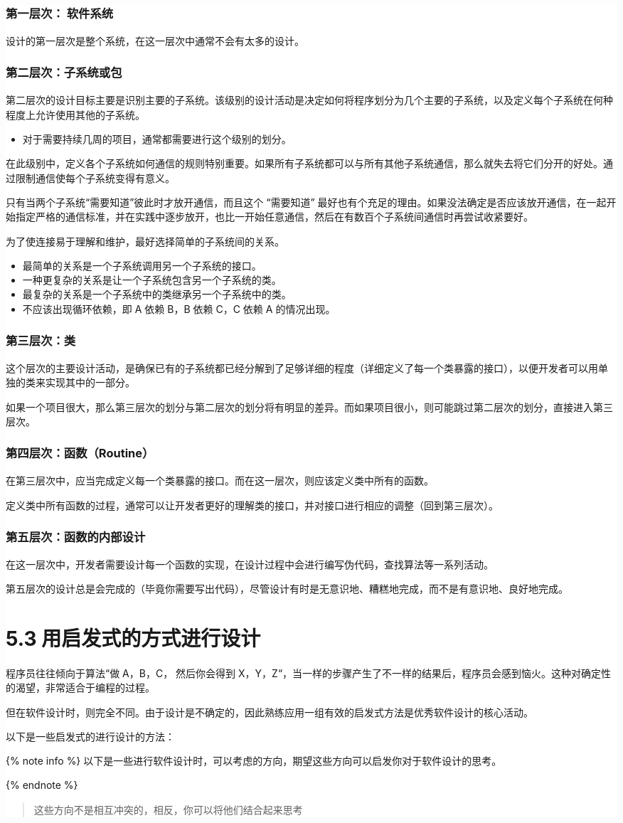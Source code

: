 ### 第一层次： 软件系统

设计的第一层次是整个系统，在这一层次中通常不会有太多的设计。

### 第二层次：子系统或包

第二层次的设计目标主要是识别主要的子系统。该级别的设计活动是决定如何将程序划分为几个主要的子系统，以及定义每个子系统在何种程度上允许使用其他的子系统。

-   对于需要持续几周的项目，通常都需要进行这个级别的划分。

在此级别中，定义各个子系统如何通信的规则特别重要。如果所有子系统都可以与所有其他子系统通信，那么就失去将它们分开的好处。通过限制通信使每个子系统变得有意义。

只有当两个子系统“需要知道”彼此时才放开通信，而且这个 “需要知道” 最好也有个充足的理由。如果没法确定是否应该放开通信，在一起开始指定严格的通信标准，并在实践中逐步放开，也比一开始任意通信，然后在有数百个子系统间通信时再尝试收紧要好。

为了使连接易于理解和维护，最好选择简单的子系统间的关系。

-   最简单的关系是一个子系统调用另一个子系统的接口。
-   一种更复杂的关系是让一个子系统包含另一个子系统的类。
-   最复杂的关系是一个子系统中的类继承另一个子系统中的类。
-   不应该出现循环依赖，即 A 依赖 B，B 依赖 C，C 依赖 A 的情况出现。

### 第三层次：类

这个层次的主要设计活动，是确保已有的子系统都已经分解到了足够详细的程度（详细定义了每一个类暴露的接口），以便开发者可以用单独的类来实现其中的一部分。

如果一个项目很大，那么第三层次的划分与第二层次的划分将有明显的差异。而如果项目很小，则可能跳过第二层次的划分，直接进入第三层次。

### 第四层次：函数（Routine）

在第三层次中，应当完成定义每一个类暴露的接口。而在这一层次，则应该定义类中所有的函数。

定义类中所有函数的过程，通常可以让开发者更好的理解类的接口，并对接口进行相应的调整（回到第三层次）。

### 第五层次：函数的内部设计

在这一层次中，开发者需要设计每一个函数的实现，在设计过程中会进行编写伪代码，查找算法等一系列活动。

第五层次的设计总是会完成的（毕竟你需要写出代码），尽管设计有时是无意识地、糟糕地完成，而不是有意识地、良好地完成。

# 5.3 用启发式的方式进行设计

程序员往往倾向于算法“做 A，B，C， 然后你会得到 X，Y，Z“，当一样的步骤产生了不一样的结果后，程序员会感到恼火。这种对确定性的渴望，非常适合于编程的过程。

但在软件设计时，则完全不同。由于设计是不确定的，因此熟练应用一组有效的启发式方法是优秀软件设计的核心活动。





以下是一些启发式的进行设计的方法：

{% note info %}
以下是一些进行软件设计时，可以考虑的方向，期望这些方向可以启发你对于软件设计的思考。

{% endnote %}

> 这些方向不是相互冲突的，相反，你可以将他们结合起来思考
